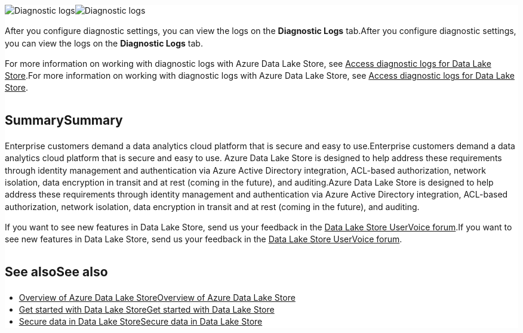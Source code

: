 <span data-ttu-id="4a951-209">![Diagnostic logs](https://docstestmedia1.blob.core.windows.net/azure-media/articles/data-lake-store/media/data-lake-store-security-overview/diagnostic-logs.png "Diagnostic logs")</span><span class="sxs-lookup"><span data-stu-id="4a951-209">![Diagnostic logs](https://docstestmedia1.blob.core.windows.net/azure-media/articles/data-lake-store/media/data-lake-store-security-overview/diagnostic-logs.png "Diagnostic logs")</span></span>

<span data-ttu-id="4a951-210">After you configure diagnostic settings, you can view the logs on the **Diagnostic Logs** tab.</span><span class="sxs-lookup"><span data-stu-id="4a951-210">After you configure diagnostic settings, you can view the logs on the **Diagnostic Logs** tab.</span></span>

<span data-ttu-id="4a951-211">For more information on working with diagnostic logs with Azure Data Lake Store, see [Access diagnostic logs for Data Lake Store](data-lake-store-diagnostic-logs.md).</span><span class="sxs-lookup"><span data-stu-id="4a951-211">For more information on working with diagnostic logs with Azure Data Lake Store, see [Access diagnostic logs for Data Lake Store](data-lake-store-diagnostic-logs.md).</span></span>

## <a name="summary"></a><span data-ttu-id="4a951-212">Summary</span><span class="sxs-lookup"><span data-stu-id="4a951-212">Summary</span></span>
<span data-ttu-id="4a951-213">Enterprise customers demand a data analytics cloud platform that is secure and easy to use.</span><span class="sxs-lookup"><span data-stu-id="4a951-213">Enterprise customers demand a data analytics cloud platform that is secure and easy to use.</span></span> <span data-ttu-id="4a951-214">Azure Data Lake Store is designed to help address these requirements through identity management and authentication via Azure Active Directory integration, ACL-based authorization, network isolation, data encryption in transit and at rest (coming in the future), and auditing.</span><span class="sxs-lookup"><span data-stu-id="4a951-214">Azure Data Lake Store is designed to help address these requirements through identity management and authentication via Azure Active Directory integration, ACL-based authorization, network isolation, data encryption in transit and at rest (coming in the future), and auditing.</span></span>

<span data-ttu-id="4a951-215">If you want to see new features in Data Lake Store, send us your feedback in the [Data Lake Store UserVoice forum](https://feedback.azure.com/forums/327234-data-lake).</span><span class="sxs-lookup"><span data-stu-id="4a951-215">If you want to see new features in Data Lake Store, send us your feedback in the [Data Lake Store UserVoice forum](https://feedback.azure.com/forums/327234-data-lake).</span></span>

## <a name="see-also"></a><span data-ttu-id="4a951-216">See also</span><span class="sxs-lookup"><span data-stu-id="4a951-216">See also</span></span>
* [<span data-ttu-id="4a951-217">Overview of Azure Data Lake Store</span><span class="sxs-lookup"><span data-stu-id="4a951-217">Overview of Azure Data Lake Store</span></span>](data-lake-store-overview.md)
* [<span data-ttu-id="4a951-218">Get started with Data Lake Store</span><span class="sxs-lookup"><span data-stu-id="4a951-218">Get started with Data Lake Store</span></span>](data-lake-store-get-started-portal.md)
* [<span data-ttu-id="4a951-219">Secure data in Data Lake Store</span><span class="sxs-lookup"><span data-stu-id="4a951-219">Secure data in Data Lake Store</span></span>](data-lake-store-secure-data.md)







